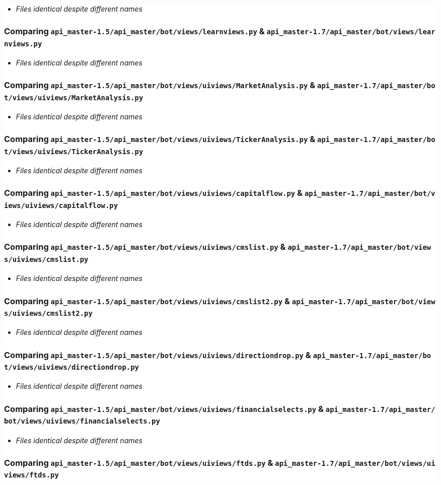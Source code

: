 * *Files identical despite different names*

### Comparing `api_master-1.5/api_master/bot/views/learnviews.py` & `api_master-1.7/api_master/bot/views/learnviews.py`

 * *Files identical despite different names*

### Comparing `api_master-1.5/api_master/bot/views/uiviews/MarketAnalysis.py` & `api_master-1.7/api_master/bot/views/uiviews/MarketAnalysis.py`

 * *Files identical despite different names*

### Comparing `api_master-1.5/api_master/bot/views/uiviews/TickerAnalysis.py` & `api_master-1.7/api_master/bot/views/uiviews/TickerAnalysis.py`

 * *Files identical despite different names*

### Comparing `api_master-1.5/api_master/bot/views/uiviews/capitalflow.py` & `api_master-1.7/api_master/bot/views/uiviews/capitalflow.py`

 * *Files identical despite different names*

### Comparing `api_master-1.5/api_master/bot/views/uiviews/cmslist.py` & `api_master-1.7/api_master/bot/views/uiviews/cmslist.py`

 * *Files identical despite different names*

### Comparing `api_master-1.5/api_master/bot/views/uiviews/cmslist2.py` & `api_master-1.7/api_master/bot/views/uiviews/cmslist2.py`

 * *Files identical despite different names*

### Comparing `api_master-1.5/api_master/bot/views/uiviews/directiondrop.py` & `api_master-1.7/api_master/bot/views/uiviews/directiondrop.py`

 * *Files identical despite different names*

### Comparing `api_master-1.5/api_master/bot/views/uiviews/financialselects.py` & `api_master-1.7/api_master/bot/views/uiviews/financialselects.py`

 * *Files identical despite different names*

### Comparing `api_master-1.5/api_master/bot/views/uiviews/ftds.py` & `api_master-1.7/api_master/bot/views/uiviews/ftds.py`

